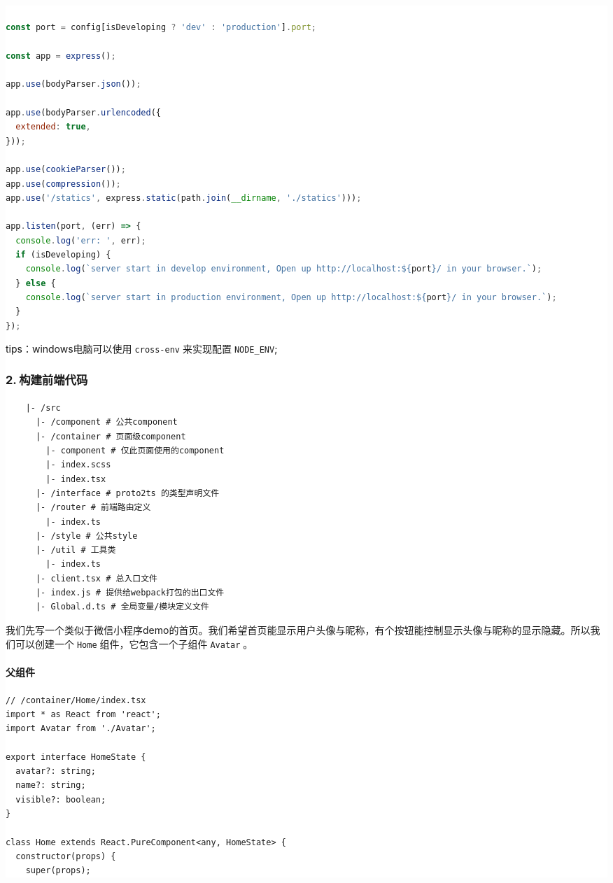 ```js

const port = config[isDeveloping ? 'dev' : 'production'].port;

const app = express();

app.use(bodyParser.json());

app.use(bodyParser.urlencoded({
  extended: true,
}));

app.use(cookieParser());
app.use(compression());
app.use('/statics', express.static(path.join(__dirname, './statics')));

app.listen(port, (err) => {
  console.log('err: ', err);
  if (isDeveloping) {
    console.log(`server start in develop environment, Open up http://localhost:${port}/ in your browser.`);
  } else {
    console.log(`server start in production environment, Open up http://localhost:${port}/ in your browser.`);
  }
});
```
tips：windows电脑可以使用 `cross-env` 来实现配置 `NODE_ENV`;
### 2. 构建前端代码
```shell
    |- /src
      |- /component # 公共component
      |- /container # 页面级component
        |- component # 仅此页面使用的component
        |- index.scss
        |- index.tsx
      |- /interface # proto2ts 的类型声明文件
      |- /router # 前端路由定义
        |- index.ts
      |- /style # 公共style
      |- /util # 工具类
        |- index.ts
      |- client.tsx # 总入口文件
      |- index.js # 提供给webpack打包的出口文件
      |- Global.d.ts # 全局变量/模块定义文件 
```
我们先写一个类似于微信小程序demo的首页。我们希望首页能显示用户头像与昵称，有个按钮能控制显示头像与昵称的显示隐藏。所以我们可以创建一个 `Home` 组件，它包含一个子组件 `Avatar` 。  

#### 父组件  

```tsx
// /container/Home/index.tsx
import * as React from 'react';
import Avatar from './Avatar';

export interface HomeState {
  avatar?: string;
  name?: string;
  visible?: boolean;
}

class Home extends React.PureComponent<any, HomeState> {
  constructor(props) {
    super(props);
```

  [1]: https://code.visualstudio.com/
  [2]: https://60devs.com/pure-component-in-react.html "pureComponent"
  [3]: http://guoyongfeng.github.io/my-gitbook/03/toc-babel-polyfill.html